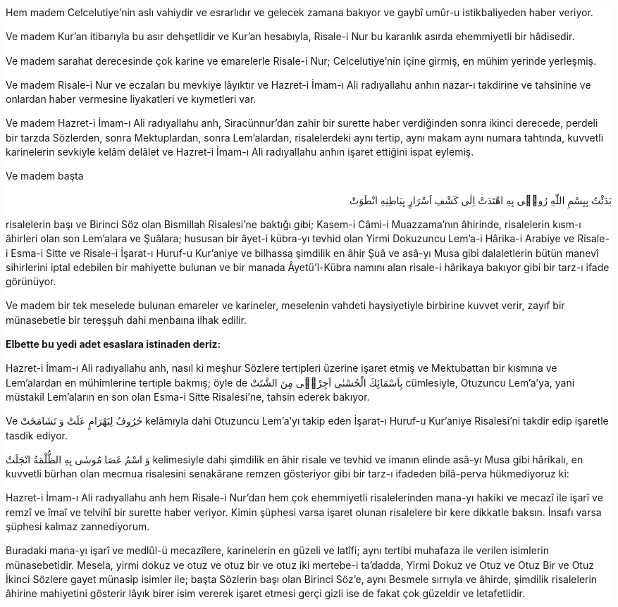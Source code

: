 Hem madem Celcelutiye’nin aslı vahiydir ve esrarlıdır ve gelecek zamana bakıyor ve gaybî umûr-u istikbaliyeden haber veriyor.

Ve madem Kur’an itibarıyla bu asır dehşetlidir ve Kur’an hesabıyla, Risale-i Nur bu karanlık asırda ehemmiyetli bir hâdisedir.

Ve madem sarahat derecesinde çok karine ve emarelerle Risale-i Nur; Celcelutiye’nin içine girmiş, en mühim yerinde yerleşmiş.

Ve madem Risale-i Nur ve eczaları bu mevkiye lâyıktır ve Hazret-i İmam-ı Ali radıyallahu anhın nazar-ı takdirine ve tahsinine ve onlardan haber vermesine liyakatleri ve kıymetleri var.

Ve madem Hazret-i İmam-ı Ali radıyallahu anh, Siracünnur’dan zahir bir surette haber verdiğinden sonra ikinci derecede, perdeli bir tarzda Sözlerden, sonra Mektuplardan, sonra Lem’alardan, risalelerdeki aynı tertip, aynı makam aynı numara tahtında, kuvvetli karinelerin sevkiyle kelâm delâlet ve Hazret-i İmam-ı Ali radıyallahu anhın işaret ettiğini ispat eylemiş.

Ve madem başta

<p class="arabic" dir="rtl">بَدَئْتُ بِبِسْمِ اللّٰهِ رُوحٖى بِهِ اهْتَدَتْ اِلٰى كَشْفِ اَسْرَارٍ بِبَاطِنِهِ انْطَوَتْ</p>

risalelerin başı ve Birinci Söz olan Bismillah Risalesi’ne baktığı gibi; Kasem-i Câmi-i Muazzama’nın âhirinde, risalelerin kısm-ı âhirleri olan son Lem’alara ve Şuâlara; hususan bir âyet-i kübra-yı tevhid olan Yirmi Dokuzuncu Lem’a-i Hârika-i Arabiye ve Risale-i Esma-i Sitte ve Risale-i İşarat-ı Huruf-u Kur’aniye ve bilhassa şimdilik en âhir Şuâ ve asâ-yı Musa gibi dalaletlerin bütün manevî sihirlerini iptal edebilen bir mahiyette bulunan ve bir manada Âyetü’l-Kübra namını alan risale-i hârikaya bakıyor gibi bir tarz-ı ifade görünüyor.

Ve madem bir tek meselede bulunan emareler ve karineler, meselenin vahdeti haysiyetiyle birbirine kuvvet verir, zayıf bir münasebetle bir tereşşuh dahi menbaına ilhak edilir.

**Elbette bu yedi adet esaslara istinaden deriz:**

Hazret-i İmam-ı Ali radıyallahu anh, nasıl ki meşhur Sözlere tertipleri üzerine işaret etmiş ve Mektubattan bir kısmına ve Lem’alardan en mühimlerine tertiple bakmış; öyle de <span class="arabic" dir="rtl">بِاَسْمَائِكَ الْحُسْنٰى اَجِرْنٖى مِنَ الشَّتَتْ</span> cümlesiyle, Otuzuncu Lem’a’ya, yani müstakil Lem’aların en son olan Esma-i Sitte Risalesi’ne, tahsin ederek bakıyor.

Ve <span class="arabic" dir="rtl">حُرُوفٌ لِبَهْرَامٍ عَلَتْ وَ تَشَامَخَتْ</span> kelâmıyla dahi Otuzuncu Lem’a’yı takip eden İşarat-ı Huruf-u Kur’aniye Risalesi’ni takdir edip işaretle tasdik ediyor.

<span class="arabic" dir="rtl">وَ اسْمُ عَصَا مُوسٰى بِهِ الظُّلْمَةُ انْجَلَتْ</span> kelimesiyle dahi şimdilik en âhir risale ve tevhid ve imanın elinde asâ-yı Musa gibi hârikalı, en kuvvetli bürhan olan mecmua risalesini senakârane remzen gösteriyor gibi bir tarz-ı ifadeden bilâ-perva hükmediyoruz ki:

Hazret-i İmam-ı Ali radıyallahu anh hem Risale-i Nur’dan hem çok ehemmiyetli risalelerinden mana-yı hakiki ve mecazî ile işarî ve remzî ve îmaî ve telvihî bir surette haber veriyor. Kimin şüphesi varsa işaret olunan risalelere bir kere dikkatle baksın. İnsafı varsa şüphesi kalmaz zannediyorum.

Buradaki mana-yı işarî ve medlûl-ü mecazîlere, karinelerin en güzeli ve latîfi; aynı tertibi muhafaza ile verilen isimlerin münasebetidir. Mesela, yirmi dokuz ve otuz ve otuz bir ve otuz iki mertebe-i ta’dadda, Yirmi Dokuz ve Otuz ve Otuz Bir ve Otuz İkinci Sözlere gayet münasip isimler ile; başta Sözlerin başı olan Birinci Söz’e, aynı Besmele sırrıyla ve âhirde, şimdilik risalelerin âhirine mahiyetini gösterir lâyık birer isim vererek işaret etmesi gerçi gizli ise de fakat çok güzeldir ve letafetlidir.
